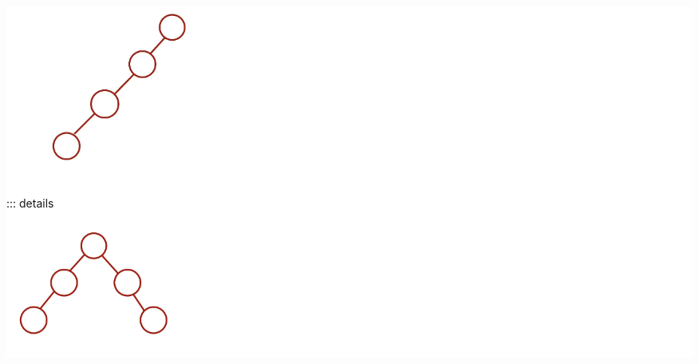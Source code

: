 <img src="./Week04_binarytree.assets/56eaf3705c725e54d4666ef0f01d78a.jpg" alt="56eaf3705c725e54d4666ef0f01d78a" style="zoom:33%;" />



::: details

<img src="./Week04_binarytree.assets/8ee88391a9bfff5c4614774a753065a.jpg" alt="8ee88391a9bfff5c4614774a753065a" style="zoom:33%;" />
